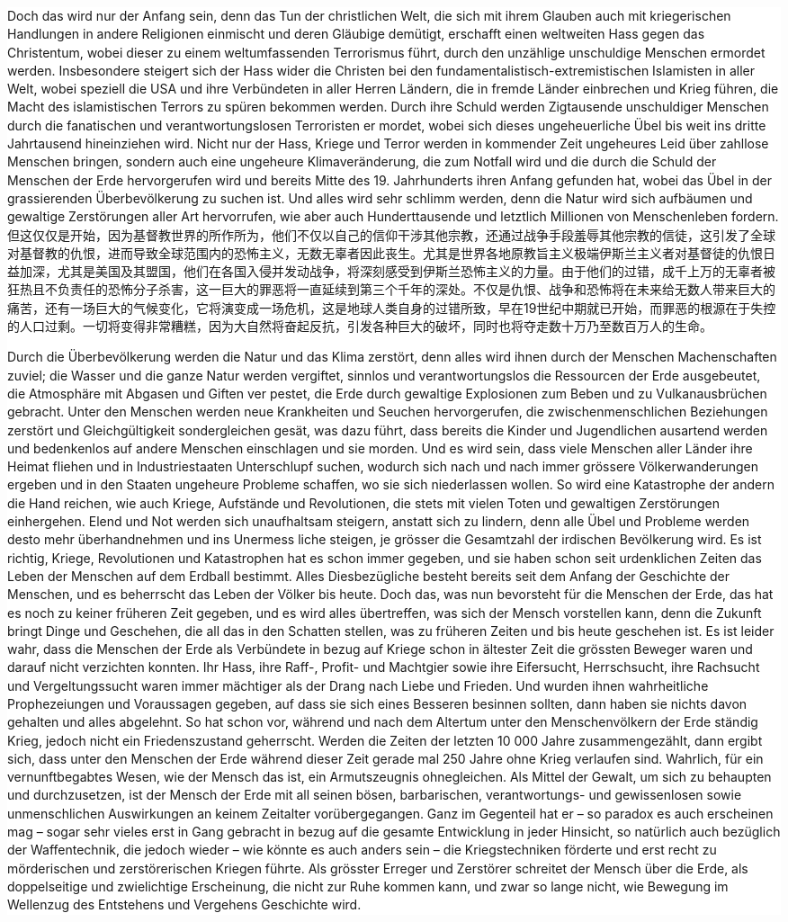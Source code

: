 Doch das wird nur der Anfang sein, denn das Tun der christlichen Welt, die sich mit ihrem Glauben auch mit kriegerischen Handlungen in andere Religionen einmischt und deren Gläubige demütigt, erschafft einen weltweiten Hass gegen das Christentum, wobei dieser zu einem weltumfassenden Terrorismus führt, durch den unzählige unschuldige Menschen ermordet werden. Insbesondere steigert sich der Hass wider die Christen bei den fundamentalistisch-extremistischen Islamisten in aller Welt, wobei speziell die USA und ihre Verbündeten in aller Herren Ländern, die in fremde Länder einbrechen und Krieg führen, die Macht des islamistischen Terrors zu spüren bekommen werden. Durch ihre Schuld werden Zigtausende unschuldiger Menschen durch die fanatischen und verantwortungslosen Terroristen er mordet, wobei sich dieses ungeheuerliche Übel bis weit ins dritte Jahrtausend hineinziehen wird. Nicht nur der Hass, Kriege und Terror werden in kommender Zeit ungeheures Leid über zahllose Menschen bringen, sondern auch eine ungeheure Klimaveränderung, die zum Notfall wird und die durch die Schuld der Menschen der Erde hervorgerufen wird und bereits Mitte des 19. Jahrhunderts ihren Anfang gefunden hat, wobei das Übel in der grassierenden Überbevölkerung zu suchen ist. Und alles wird sehr schlimm werden, denn die Natur wird sich aufbäumen und gewaltige Zerstörungen aller Art hervorrufen, wie aber auch Hunderttausende und letztlich Millionen von Menschenleben fordern.
但这仅仅是开始，因为基督教世界的所作所为，他们不仅以自己的信仰干涉其他宗教，还通过战争手段羞辱其他宗教的信徒，这引发了全球对基督教的仇恨，进而导致全球范围内的恐怖主义，无数无辜者因此丧生。尤其是世界各地原教旨主义极端伊斯兰主义者对基督徒的仇恨日益加深，尤其是美国及其盟国，他们在各国入侵并发动战争，将深刻感受到伊斯兰恐怖主义的力量。由于他们的过错，成千上万的无辜者被狂热且不负责任的恐怖分子杀害，这一巨大的罪恶将一直延续到第三个千年的深处。不仅是仇恨、战争和恐怖将在未来给无数人带来巨大的痛苦，还有一场巨大的气候变化，它将演变成一场危机，这是地球人类自身的过错所致，早在19世纪中期就已开始，而罪恶的根源在于失控的人口过剩。一切将变得非常糟糕，因为大自然将奋起反抗，引发各种巨大的破坏，同时也将夺走数十万乃至数百万人的生命。

Durch die Überbevölkerung werden die Natur und das Klima zerstört, denn alles wird ihnen durch der Menschen Machenschaften zuviel; die Wasser und die ganze Natur werden vergiftet, sinnlos und verantwortungslos die Ressourcen der Erde ausgebeutet, die Atmosphäre mit Abgasen und Giften ver pestet, die Erde durch gewaltige Explosionen zum Beben und zu Vulkanausbrüchen gebracht. Unter den Menschen werden neue Krankheiten und Seuchen hervorgerufen, die zwischenmenschlichen Beziehungen zerstört und Gleichgültigkeit sondergleichen gesät, was dazu führt, dass bereits die Kinder und Jugendlichen ausartend werden und bedenkenlos auf andere Menschen einschlagen und sie morden. Und es wird sein, dass viele Menschen aller Länder ihre Heimat fliehen und in Industriestaaten Unterschlupf suchen, wodurch sich nach und nach immer grössere Völkerwanderungen ergeben und in den Staaten ungeheure Probleme schaffen, wo sie sich niederlassen wollen. So wird eine Katastrophe der andern die Hand reichen, wie auch Kriege, Aufstände und Revolutionen, die stets mit vielen Toten und gewaltigen Zerstörungen einhergehen. Elend und Not werden sich unaufhaltsam steigern, anstatt sich zu lindern, denn alle Übel und Probleme werden desto mehr überhandnehmen und ins Unermess liche steigen, je grösser die Gesamtzahl der irdischen Bevölkerung wird. Es ist richtig, Kriege, Revolutionen und Katastrophen hat es schon immer gegeben, und sie haben schon seit urdenklichen Zeiten das Leben der Menschen auf dem Erdball bestimmt. Alles Diesbezügliche besteht bereits seit dem Anfang der Geschichte der Menschen, und es beherrscht das Leben der Völker bis heute. Doch das, was nun bevorsteht für die Menschen der Erde, das hat es noch zu keiner früheren Zeit gegeben, und es wird alles übertreffen, was sich der Mensch vorstellen kann, denn die Zukunft bringt Dinge und Geschehen, die all das in den Schatten stellen, was zu früheren Zeiten und bis heute geschehen ist. Es ist leider wahr, dass die Menschen der Erde als Verbündete in bezug auf Kriege schon in ältester Zeit die grössten Beweger waren und darauf nicht verzichten konnten. Ihr Hass, ihre Raff-, Profit- und Machtgier sowie ihre Eifersucht, Herrschsucht, ihre Rachsucht und Vergeltungssucht waren immer mächtiger als der Drang nach Liebe und Frieden. Und wurden ihnen wahrheitliche Prophezeiungen und Voraussagen gegeben, auf dass sie sich eines Besseren besinnen sollten, dann haben sie nichts davon gehalten und alles abgelehnt. So hat schon vor, während und nach dem Altertum unter den Menschenvölkern der Erde ständig Krieg, jedoch nicht ein Friedenszustand geherrscht. Werden die Zeiten der letzten 10 000 Jahre zusammengezählt, dann ergibt sich, dass unter den Menschen der Erde während dieser Zeit gerade mal 250 Jahre ohne Krieg verlaufen sind. Wahrlich, für ein vernunftbegabtes Wesen, wie der Mensch das ist, ein Armutszeugnis ohnegleichen. Als Mittel der Gewalt, um sich zu behaupten und durchzusetzen, ist der Mensch der Erde mit all seinen bösen, barbarischen, verantwortungs- und gewissenlosen sowie unmenschlichen Auswirkungen an keinem Zeitalter vorübergegangen. Ganz im Gegenteil hat er – so paradox es auch erscheinen mag – sogar sehr vieles erst in Gang gebracht in bezug auf die gesamte Entwicklung in jeder Hinsicht, so natürlich auch bezüglich der Waffentechnik, die jedoch wieder – wie könnte es auch anders sein – die Kriegstechniken förderte und erst recht zu mörderischen und zerstörerischen Kriegen führte. Als grösster Erreger und Zerstörer schreitet der Mensch über die Erde, als doppelseitige und zwielichtige Erscheinung, die nicht zur Ruhe kommen kann, und zwar so lange nicht, wie Bewegung im Wellenzug des Entstehens und Vergehens Geschichte wird.